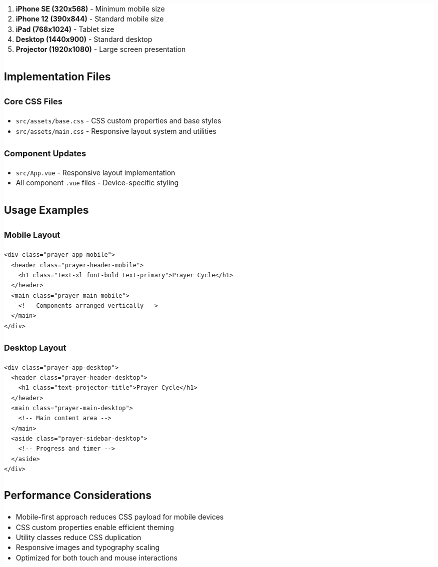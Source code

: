 1. **iPhone SE (320x568)** - Minimum mobile size
2. **iPhone 12 (390x844)** - Standard mobile size
3. **iPad (768x1024)** - Tablet size
4. **Desktop (1440x900)** - Standard desktop
5. **Projector (1920x1080)** - Large screen presentation

## Implementation Files

### Core CSS Files
- `src/assets/base.css` - CSS custom properties and base styles
- `src/assets/main.css` - Responsive layout system and utilities

### Component Updates
- `src/App.vue` - Responsive layout implementation
- All component `.vue` files - Device-specific styling

## Usage Examples

### Mobile Layout
```vue
<div class="prayer-app-mobile">
  <header class="prayer-header-mobile">
    <h1 class="text-xl font-bold text-primary">Prayer Cycle</h1>
  </header>
  <main class="prayer-main-mobile">
    <!-- Components arranged vertically -->
  </main>
</div>
```

### Desktop Layout
```vue
<div class="prayer-app-desktop">
  <header class="prayer-header-desktop">
    <h1 class="text-projector-title">Prayer Cycle</h1>
  </header>
  <main class="prayer-main-desktop">
    <!-- Main content area -->
  </main>
  <aside class="prayer-sidebar-desktop">
    <!-- Progress and timer -->
  </aside>
</div>
```

## Performance Considerations

- Mobile-first approach reduces CSS payload for mobile devices
- CSS custom properties enable efficient theming
- Utility classes reduce CSS duplication
- Responsive images and typography scaling
- Optimized for both touch and mouse interactions
